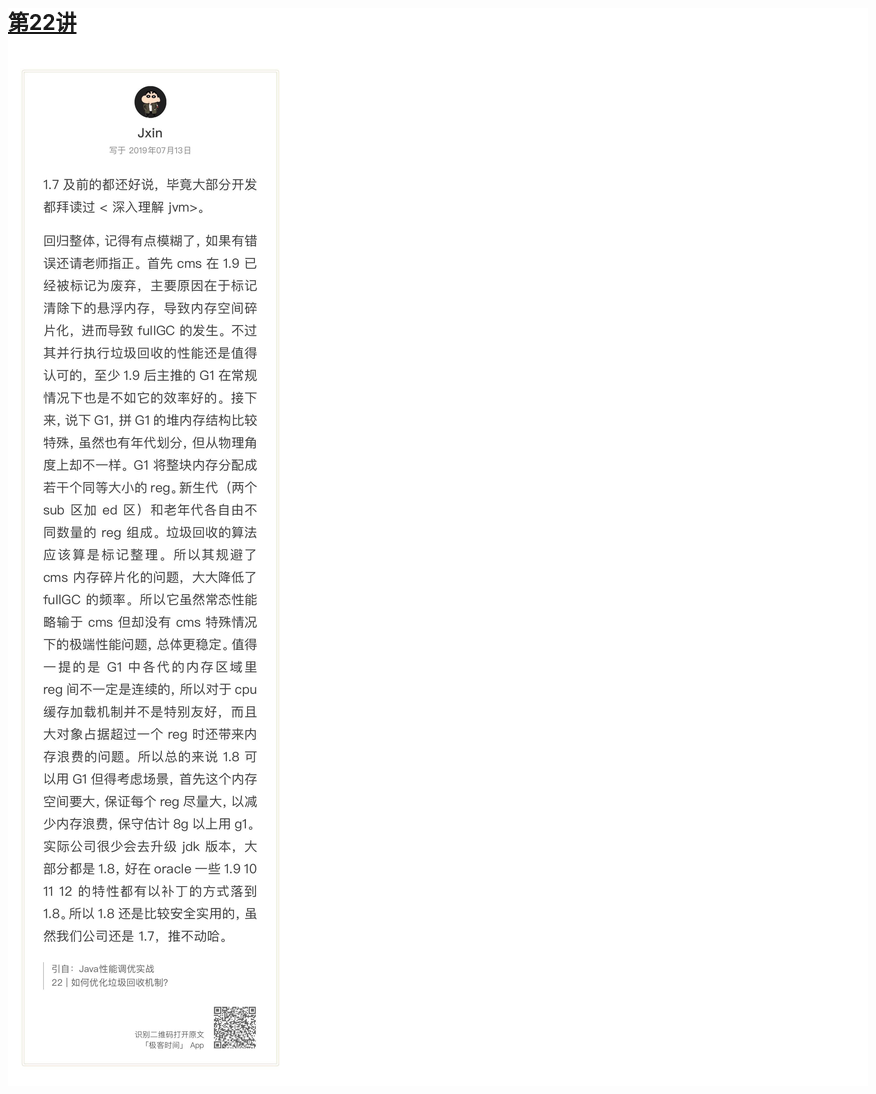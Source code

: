 ## [第22讲](https://time.geekbang.org/column/article/107396)

![](./httpsstatic001geekbangorgresourceimage092509ada15236e8ceeef2558d6ab7505425.jpeg)
